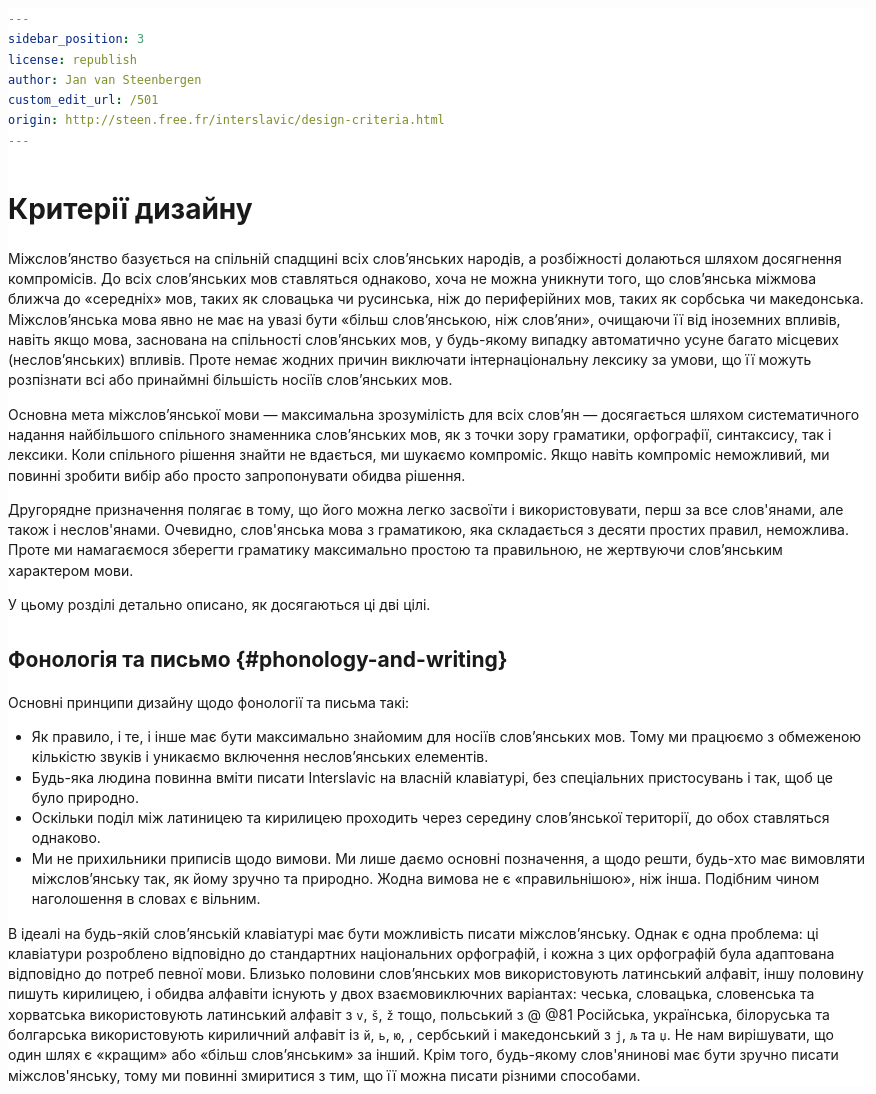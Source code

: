 ```yaml
---
sidebar_position: 3
license: republish
author: Jan van Steenbergen
custom_edit_url: /501
origin: http://steen.free.fr/interslavic/design-criteria.html
---
```


# Критерії дизайну

Міжслов’янство базується на спільній спадщині всіх слов’янських народів, а розбіжності долаються шляхом досягнення компромісів. До всіх слов’янських мов ставляться однаково, хоча не можна уникнути того, що слов’янська міжмова ближча до «середніх» мов, таких як словацька чи русинська, ніж до периферійних мов, таких як сорбська чи македонська. Міжслов’янська мова явно не має на увазі бути «більш слов’янською, ніж слов’яни», очищаючи її від іноземних впливів, навіть якщо мова, заснована на спільності слов’янських мов, у будь-якому випадку автоматично усуне багато місцевих (неслов’янських) впливів. Проте немає жодних причин виключати інтернаціональну лексику за умови, що її можуть розпізнати всі або принаймні більшість носіїв слов’янських мов.

Основна мета міжслов’янської мови — максимальна зрозумілість для всіх слов’ян — досягається шляхом систематичного надання найбільшого спільного знаменника слов’янських мов, як з точки зору граматики, орфографії, синтаксису, так і лексики. Коли спільного рішення знайти не вдається, ми шукаємо компроміс. Якщо навіть компроміс неможливий, ми повинні зробити вибір або просто запропонувати обидва рішення.

Другорядне призначення полягає в тому, що його можна легко засвоїти і використовувати, перш за все слов'янами, але також і неслов'янами. Очевидно, слов'янська мова з граматикою, яка складається з десяти простих правил, неможлива. Проте ми намагаємося зберегти граматику максимально простою та правильною, не жертвуючи слов’янським характером мови.

У цьому розділі детально описано, як досягаються ці дві цілі.

## Фонологія та письмо \{#phonology-and-writing}

Основні принципи дизайну щодо фонології та письма такі:

- Як правило, і те, і інше має бути максимально знайомим для носіїв слов’янських мов. Тому ми працюємо з обмеженою кількістю звуків і уникаємо включення неслов’янських елементів.
- Будь-яка людина повинна вміти писати Interslavic на власній клавіатурі, без спеціальних пристосувань і так, щоб це було природно.
- Оскільки поділ між латиницею та кирилицею проходить через середину слов’янської території, до обох ставляться однаково.
- Ми не прихильники приписів щодо вимови. Ми лише даємо основні позначення, а щодо решти, будь-хто має вимовляти міжслов’янську так, як йому зручно та природно. Жодна вимова не є «правильнішою», ніж інша. Подібним чином наголошення в словах є вільним.

В ідеалі на будь-якій слов’янській клавіатурі має бути можливість писати міжслов’янську. Однак є одна проблема: ці клавіатури розроблено відповідно до стандартних національних орфографій, і кожна з цих орфографій була адаптована відповідно до потреб певної мови. Близько половини слов’янських мов використовують латинський алфавіт, іншу половину пишуть кирилицею, і обидва алфавіти існують у двох взаємовиключних варіантах: чеська, словацька, словенська та хорватська використовують латинський алфавіт з `v`, `š`, `ž`  тощо, польський з @ @81 Російська, українська, білоруська та болгарська використовують кириличний алфавіт із `й`, `ь`, `ю`, , сербський і македонський з `ј`, `љ`  та `џ`. Не нам вирішувати, що один шлях є «кращим» або «більш слов’янським» за інший. Крім того, будь-якому слов'янинові має бути зручно писати міжслов'янську, тому ми повинні змиритися з тим, що її можна писати різними способами.
